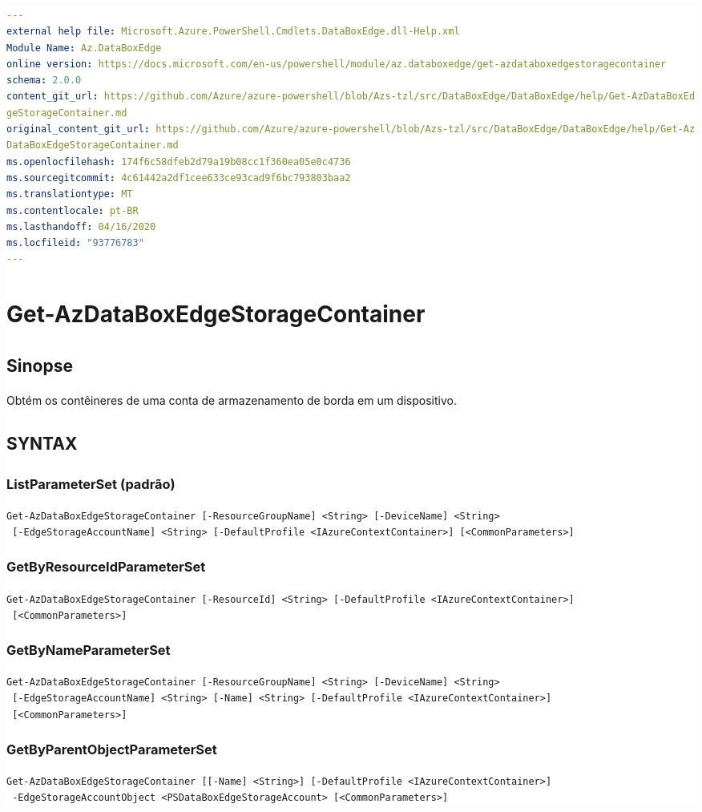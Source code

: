 ```yaml
---
external help file: Microsoft.Azure.PowerShell.Cmdlets.DataBoxEdge.dll-Help.xml
Module Name: Az.DataBoxEdge
online version: https://docs.microsoft.com/en-us/powershell/module/az.databoxedge/get-azdataboxedgestoragecontainer
schema: 2.0.0
content_git_url: https://github.com/Azure/azure-powershell/blob/Azs-tzl/src/DataBoxEdge/DataBoxEdge/help/Get-AzDataBoxEdgeStorageContainer.md
original_content_git_url: https://github.com/Azure/azure-powershell/blob/Azs-tzl/src/DataBoxEdge/DataBoxEdge/help/Get-AzDataBoxEdgeStorageContainer.md
ms.openlocfilehash: 174f6c58dfeb2d79a19b08cc1f360ea05e0c4736
ms.sourcegitcommit: 4c61442a2df1cee633ce93cad9f6bc793803baa2
ms.translationtype: MT
ms.contentlocale: pt-BR
ms.lasthandoff: 04/16/2020
ms.locfileid: "93776783"
---
```

# Get-AzDataBoxEdgeStorageContainer

## Sinopse
Obtém os contêineres de uma conta de armazenamento de borda em um dispositivo.

## SYNTAX

### ListParameterSet (padrão)
```
Get-AzDataBoxEdgeStorageContainer [-ResourceGroupName] <String> [-DeviceName] <String>
 [-EdgeStorageAccountName] <String> [-DefaultProfile <IAzureContextContainer>] [<CommonParameters>]
```

### GetByResourceIdParameterSet
```
Get-AzDataBoxEdgeStorageContainer [-ResourceId] <String> [-DefaultProfile <IAzureContextContainer>]
 [<CommonParameters>]
```

### GetByNameParameterSet
```
Get-AzDataBoxEdgeStorageContainer [-ResourceGroupName] <String> [-DeviceName] <String>
 [-EdgeStorageAccountName] <String> [-Name] <String> [-DefaultProfile <IAzureContextContainer>]
 [<CommonParameters>]
```

### GetByParentObjectParameterSet
```
Get-AzDataBoxEdgeStorageContainer [[-Name] <String>] [-DefaultProfile <IAzureContextContainer>]
 -EdgeStorageAccountObject <PSDataBoxEdgeStorageAccount> [<CommonParameters>]
```
